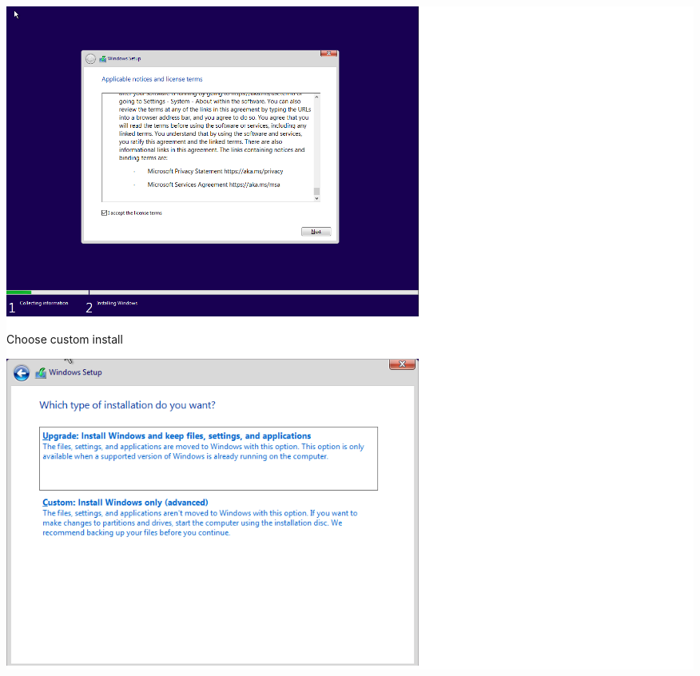 <img src = "/images/win10client/Untitled 6.png" width = 60% height = 60%>

Choose custom install

<img src = "/images/win10client/Untitled 7.png" width = 60% height = 60%>
